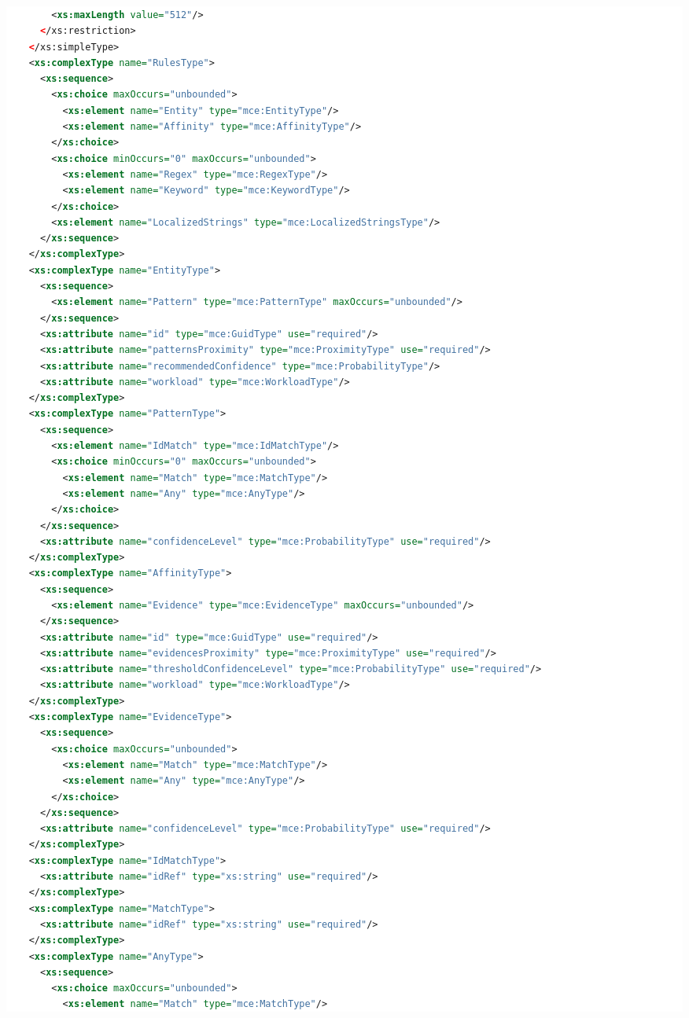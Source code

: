 ```xml
        <xs:maxLength value="512"/>
      </xs:restriction>
    </xs:simpleType>
    <xs:complexType name="RulesType">
      <xs:sequence>
        <xs:choice maxOccurs="unbounded">
          <xs:element name="Entity" type="mce:EntityType"/>
          <xs:element name="Affinity" type="mce:AffinityType"/>
        </xs:choice>
        <xs:choice minOccurs="0" maxOccurs="unbounded">
          <xs:element name="Regex" type="mce:RegexType"/>
          <xs:element name="Keyword" type="mce:KeywordType"/>
        </xs:choice>
        <xs:element name="LocalizedStrings" type="mce:LocalizedStringsType"/>
      </xs:sequence>
    </xs:complexType>
    <xs:complexType name="EntityType">
      <xs:sequence>
        <xs:element name="Pattern" type="mce:PatternType" maxOccurs="unbounded"/>
      </xs:sequence>
      <xs:attribute name="id" type="mce:GuidType" use="required"/>
      <xs:attribute name="patternsProximity" type="mce:ProximityType" use="required"/>
      <xs:attribute name="recommendedConfidence" type="mce:ProbabilityType"/>
      <xs:attribute name="workload" type="mce:WorkloadType"/>
    </xs:complexType>
    <xs:complexType name="PatternType">
      <xs:sequence>
        <xs:element name="IdMatch" type="mce:IdMatchType"/>
        <xs:choice minOccurs="0" maxOccurs="unbounded">
          <xs:element name="Match" type="mce:MatchType"/>
          <xs:element name="Any" type="mce:AnyType"/>
        </xs:choice>
      </xs:sequence>
      <xs:attribute name="confidenceLevel" type="mce:ProbabilityType" use="required"/>
    </xs:complexType>
    <xs:complexType name="AffinityType">
      <xs:sequence>
        <xs:element name="Evidence" type="mce:EvidenceType" maxOccurs="unbounded"/>
      </xs:sequence>
      <xs:attribute name="id" type="mce:GuidType" use="required"/>
      <xs:attribute name="evidencesProximity" type="mce:ProximityType" use="required"/>
      <xs:attribute name="thresholdConfidenceLevel" type="mce:ProbabilityType" use="required"/>
      <xs:attribute name="workload" type="mce:WorkloadType"/>
    </xs:complexType>
    <xs:complexType name="EvidenceType">
      <xs:sequence>
        <xs:choice maxOccurs="unbounded">
          <xs:element name="Match" type="mce:MatchType"/>
          <xs:element name="Any" type="mce:AnyType"/>
        </xs:choice>
      </xs:sequence>
      <xs:attribute name="confidenceLevel" type="mce:ProbabilityType" use="required"/>
    </xs:complexType>
    <xs:complexType name="IdMatchType">
      <xs:attribute name="idRef" type="xs:string" use="required"/>
    </xs:complexType>
    <xs:complexType name="MatchType">
      <xs:attribute name="idRef" type="xs:string" use="required"/>
    </xs:complexType>
    <xs:complexType name="AnyType">
      <xs:sequence>
        <xs:choice maxOccurs="unbounded">
          <xs:element name="Match" type="mce:MatchType"/>
```